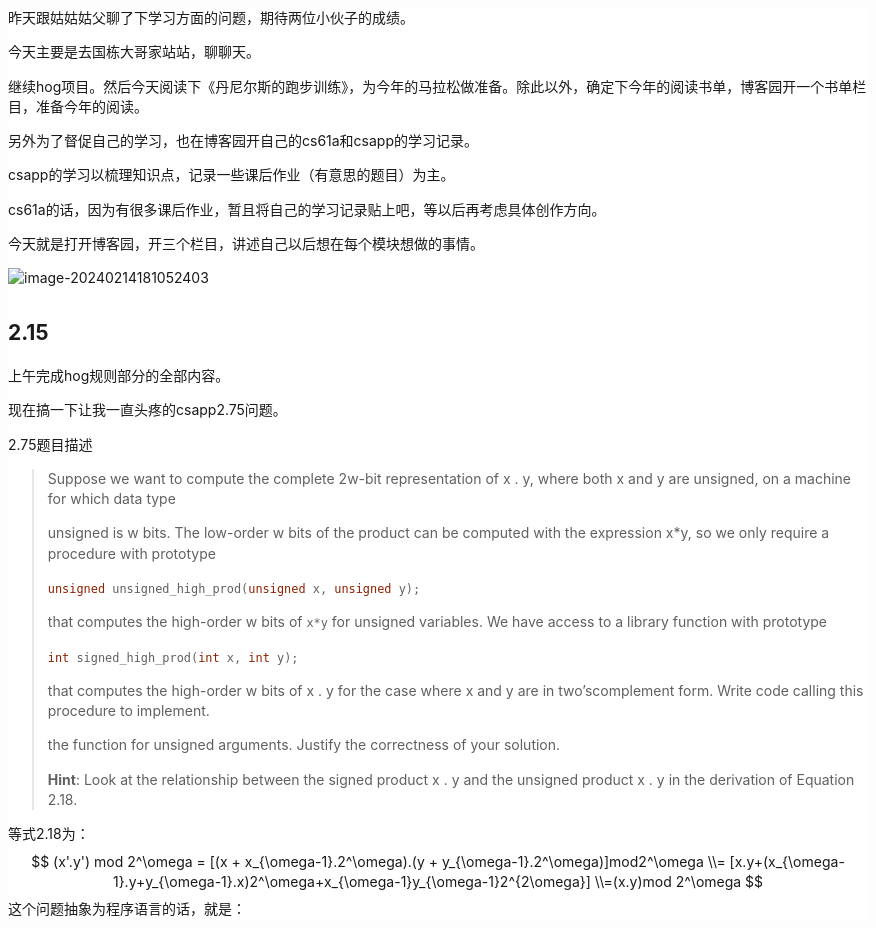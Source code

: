 昨天跟姑姑姑父聊了下学习方面的问题，期待两位小伙子的成绩。

今天主要是去国栋大哥家站站，聊聊天。

继续hog项目。然后今天阅读下《丹尼尔斯的跑步训练》，为今年的马拉松做准备。除此以外，确定下今年的阅读书单，博客园开一个书单栏目，准备今年的阅读。

另外为了督促自己的学习，也在博客园开自己的cs61a和csapp的学习记录。

csapp的学习以梳理知识点，记录一些课后作业（有意思的题目）为主。

cs61a的话，因为有很多课后作业，暂且将自己的学习记录贴上吧，等以后再考虑具体创作方向。

今天就是打开博客园，开三个栏目，讲述自己以后想在每个模块想做的事情。

![image-20240214181052403](C:\Users\28075\AppData\Roaming\Typora\typora-user-images\image-20240214181052403.png)

## 2.15

上午完成hog规则部分的全部内容。

现在搞一下让我一直头疼的csapp2.75问题。

2.75题目描述

> Suppose we want to compute the complete 2w-bit representation of x . y, where
> both x and y are unsigned, on a machine for which data type
>
> unsigned is w bits.
> The low-order w bits of the product can be computed with the expression x*y, so
> we only require a procedure with prototype
>
> ```C
> unsigned unsigned_high_prod(unsigned x, unsigned y);
> ```
>
> that computes the high-order w bits of `x*y` for unsigned variables.
> We have access to a library function with prototype
>
> ```C
> int signed_high_prod(int x, int y);
> ```
>
> that computes the high-order w bits of x . y for the case where x and y are in two’scomplement
> form. Write code calling this procedure to implement.
>
> the function
> for unsigned arguments. Justify the correctness of your solution.
>
> **Hint**: Look at the relationship between the signed product x . y and the unsigned
> product x
>  . y
>  in the derivation of Equation 2.18.

等式2.18为：
$$
(x'.y') mod 2^\omega =
[(x + x_{\omega-1}.2^\omega).(y + y_{\omega-1}.2^\omega)]mod2^\omega
\\= [x.y+(x_{\omega-1}.y+y_{\omega-1}.x)2^\omega+x_{\omega-1}y_{\omega-1}2^{2\omega}]
\\=(x.y)mod 2^\omega
$$
这个问题抽象为程序语言的话，就是：
